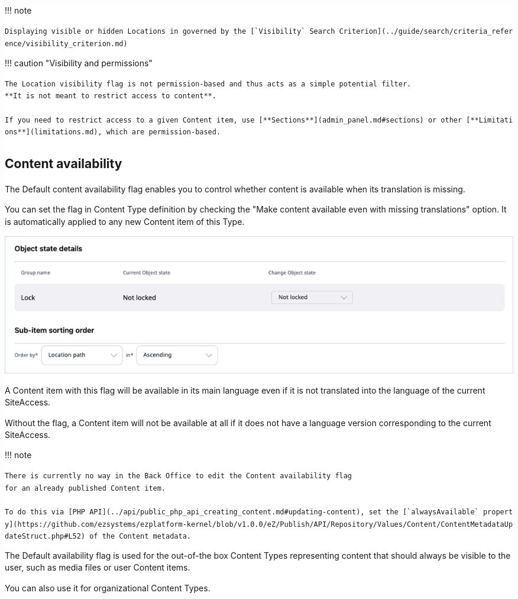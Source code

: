 !!! note

    Displaying visible or hidden Locations in governed by the [`Visibility` Search Criterion](../guide/search/criteria_reference/visibility_criterion.md)

!!! caution "Visibility and permissions"

    The Location visibility flag is not permission-based and thus acts as a simple potential filter.
    **It is not meant to restrict access to content**.

    If you need to restrict access to a given Content item, use [**Sections**](admin_panel.md#sections) or other [**Limitations**](limitations.md), which are permission-based.

## Content availability

The Default content availability flag enables you to control whether content is available when its translation is missing.

You can set the flag in Content Type definition by checking the "Make content available even with missing translations" option.
It is automatically applied to any new Content item of this Type.

![Default content availability](img/availability_flag.png "Default content availability")

A Content item with this flag will be available in its main language
even if it is not translated into the language of the current SiteAccess.

Without the flag, a Content item will not be available at all if it does not have a language version
corresponding to the current SiteAccess.

!!! note

    There is currently no way in the Back Office to edit the Content availability flag
    for an already published Content item.
    
    To do this via [PHP API](../api/public_php_api_creating_content.md#updating-content), set the [`alwaysAvailable` property](https://github.com/ezsystems/ezplatform-kernel/blob/v1.0.0/eZ/Publish/API/Repository/Values/Content/ContentMetadataUpdateStruct.php#L52) of the Content metadata.

The Default availability flag is used for the out-of-the box Content Types representing content
that should always be visible to the user, such as media files or user Content items.

You can also use it for organizational Content Types.
